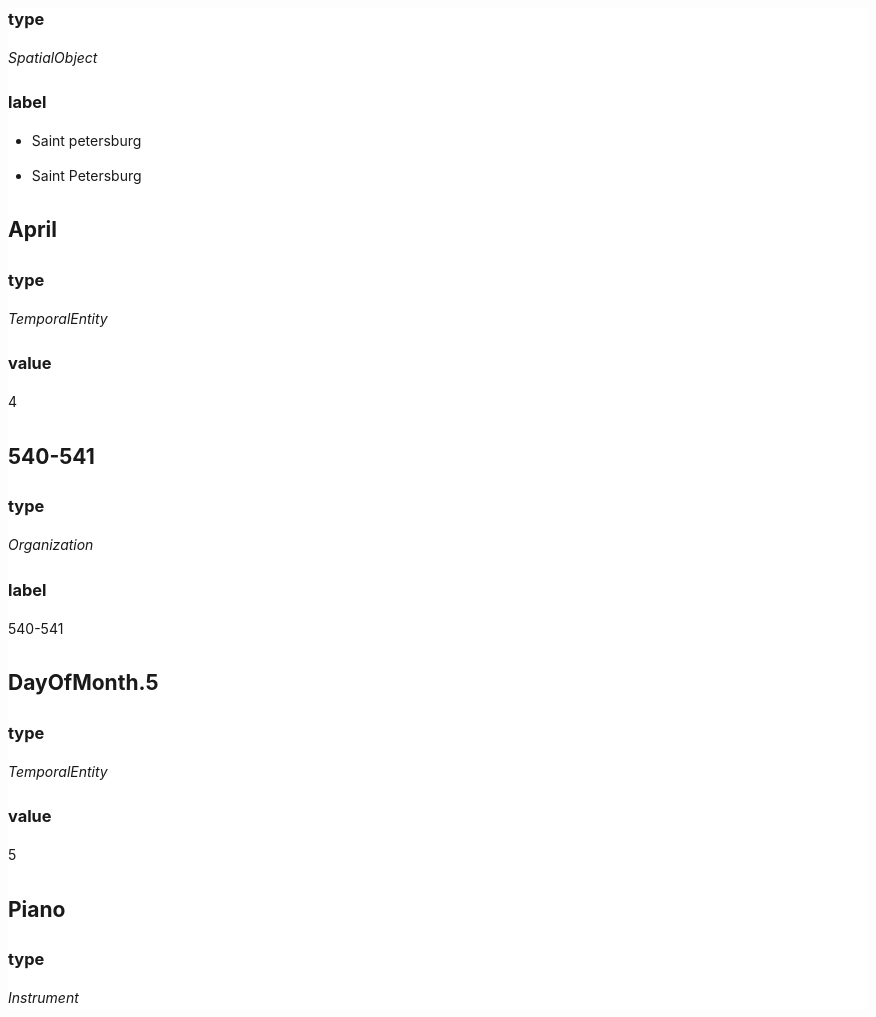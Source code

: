 ### type


*SpatialObject*

### label

 - Saint petersburg

 - Saint Petersburg

## April

### type


*TemporalEntity*

### value


4

## 540-541

### type


*Organization*

### label


540-541

## DayOfMonth.5

### type


*TemporalEntity*

### value


5

## Piano

### type


*Instrument*
